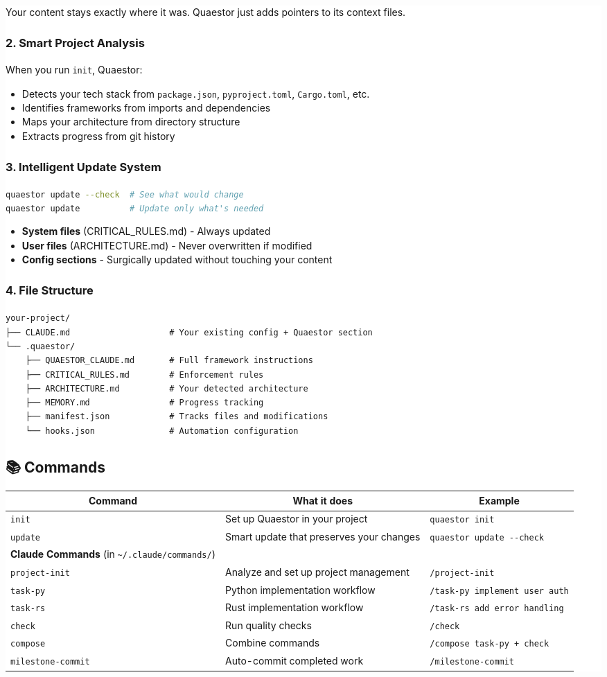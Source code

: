 Your content stays exactly where it was. Quaestor just adds pointers to its context files.

### 2. **Smart Project Analysis**

When you run `init`, Quaestor:
- Detects your tech stack from `package.json`, `pyproject.toml`, `Cargo.toml`, etc.
- Identifies frameworks from imports and dependencies
- Maps your architecture from directory structure
- Extracts progress from git history

### 3. **Intelligent Update System**

```bash
quaestor update --check  # See what would change
quaestor update          # Update only what's needed
```

- **System files** (CRITICAL_RULES.md) - Always updated
- **User files** (ARCHITECTURE.md) - Never overwritten if modified
- **Config sections** - Surgically updated without touching your content

### 4. **File Structure**

```
your-project/
├── CLAUDE.md                    # Your existing config + Quaestor section
└── .quaestor/
    ├── QUAESTOR_CLAUDE.md       # Full framework instructions
    ├── CRITICAL_RULES.md        # Enforcement rules
    ├── ARCHITECTURE.md          # Your detected architecture
    ├── MEMORY.md                # Progress tracking
    ├── manifest.json            # Tracks files and modifications
    └── hooks.json               # Automation configuration
```

## 📚 Commands

| Command | What it does | Example |
|---------|--------------|---------|
| `init` | Set up Quaestor in your project | `quaestor init` |
| `update` | Smart update that preserves your changes | `quaestor update --check` |
| **Claude Commands** (in `~/.claude/commands/`) | | |
| `project-init` | Analyze and set up project management | `/project-init` |
| `task-py` | Python implementation workflow | `/task-py implement user auth` |
| `task-rs` | Rust implementation workflow | `/task-rs add error handling` |
| `check` | Run quality checks | `/check` |
| `compose` | Combine commands | `/compose task-py + check` |
| `milestone-commit` | Auto-commit completed work | `/milestone-commit` |
